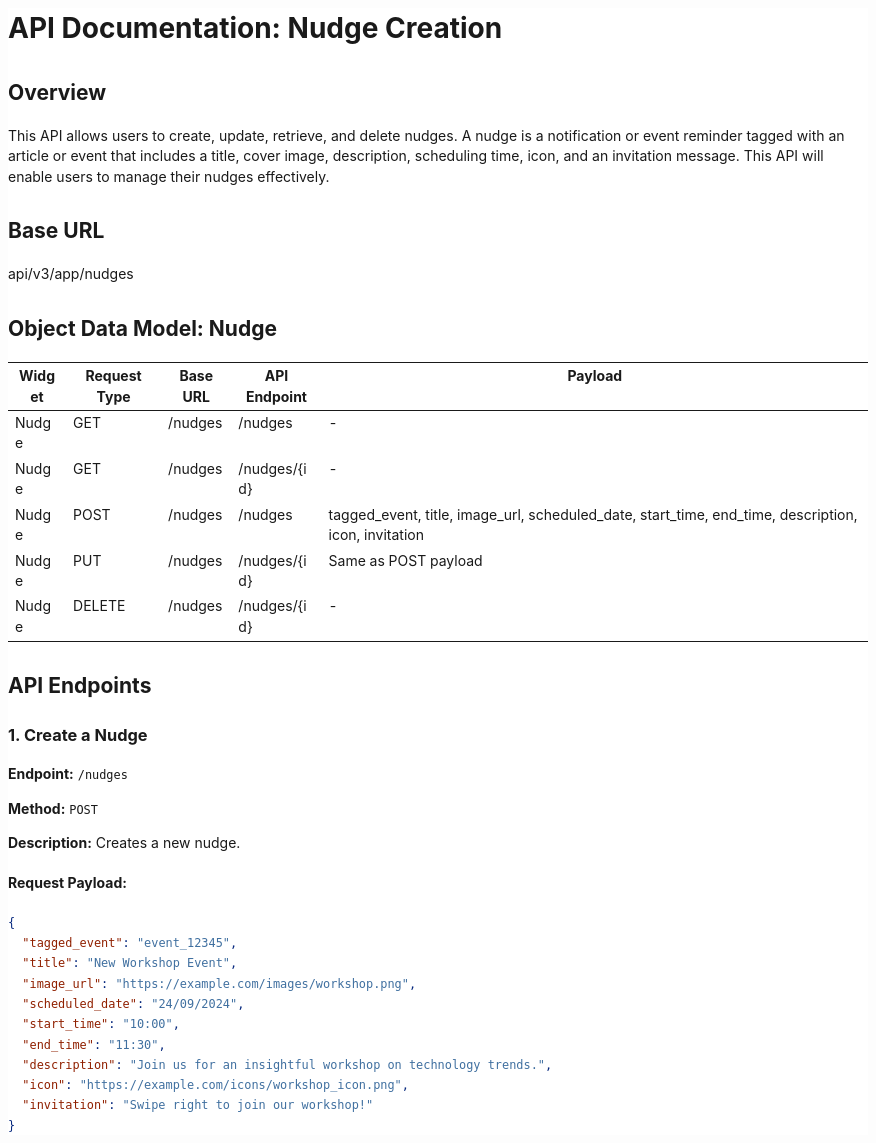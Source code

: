 
# API Documentation: Nudge Creation

## Overview

This API allows users to create, update, retrieve, and delete nudges. A nudge is a notification or event reminder tagged with an article or event that includes a title, cover image, description, scheduling time, icon, and an invitation message. This API will enable users to manage their nudges effectively.

## Base URL

api/v3/app/nudges

## Object Data Model: Nudge

| Widget | Request Type | Base URL | API Endpoint | Payload |
| --- | --- | --- | --- | --- |
| Nudge | GET | /nudges | /nudges | \-  |
| Nudge | GET | /nudges | /nudges/{id} | \-  |
| Nudge | POST | /nudges | /nudges | tagged\_event, title, image\_url, scheduled\_date, start\_time, end\_time, description, icon, invitation |
| Nudge | PUT | /nudges | /nudges/{id} | Same as POST payload |
| Nudge | DELETE | /nudges | /nudges/{id} | \-  |

## API Endpoints

### 1\. Create a Nudge

**Endpoint:** `/nudges`

**Method:** `POST`

**Description:** Creates a new nudge.

#### Request Payload:
```json
{
  "tagged_event": "event_12345",
  "title": "New Workshop Event",
  "image_url": "https://example.com/images/workshop.png",
  "scheduled_date": "24/09/2024",
  "start_time": "10:00",
  "end_time": "11:30",
  "description": "Join us for an insightful workshop on technology trends.",
  "icon": "https://example.com/icons/workshop_icon.png",
  "invitation": "Swipe right to join our workshop!"
}
```

